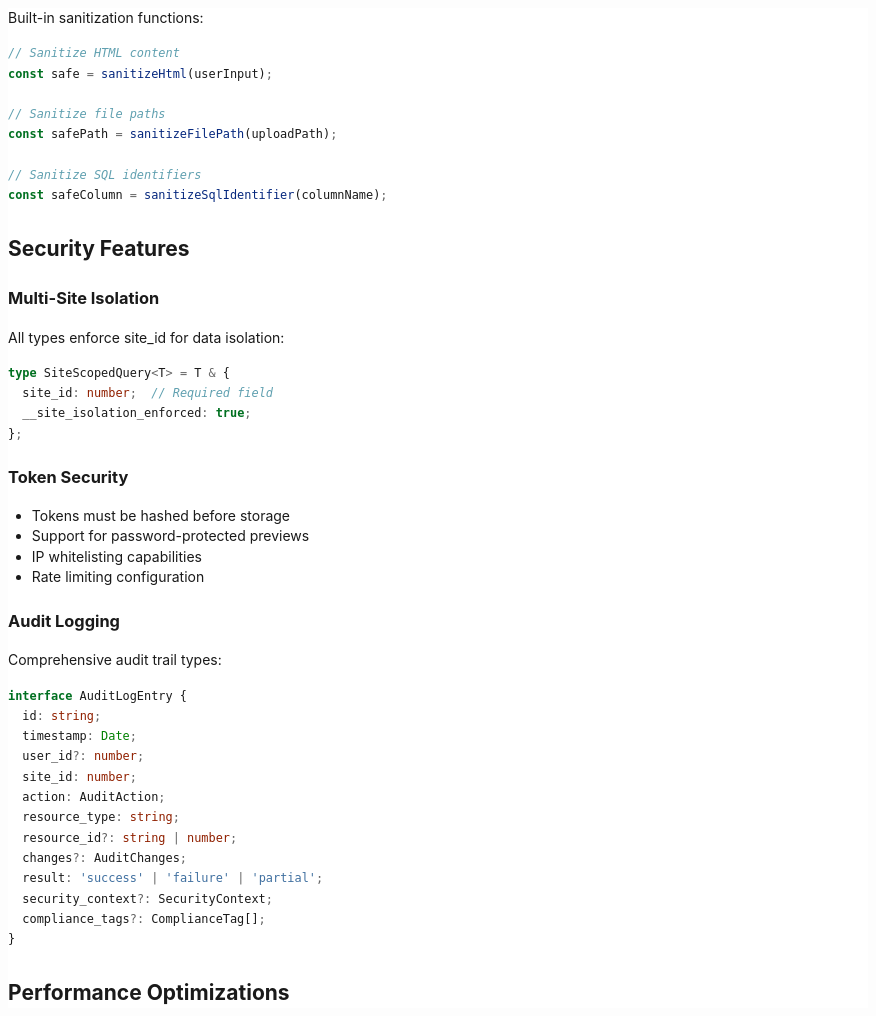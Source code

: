 Built-in sanitization functions:

```typescript
// Sanitize HTML content
const safe = sanitizeHtml(userInput);

// Sanitize file paths
const safePath = sanitizeFilePath(uploadPath);

// Sanitize SQL identifiers
const safeColumn = sanitizeSqlIdentifier(columnName);
```

## Security Features

### Multi-Site Isolation

All types enforce site_id for data isolation:

```typescript
type SiteScopedQuery<T> = T & {
  site_id: number;  // Required field
  __site_isolation_enforced: true;
};
```

### Token Security

- Tokens must be hashed before storage
- Support for password-protected previews
- IP whitelisting capabilities
- Rate limiting configuration

### Audit Logging

Comprehensive audit trail types:

```typescript
interface AuditLogEntry {
  id: string;
  timestamp: Date;
  user_id?: number;
  site_id: number;
  action: AuditAction;
  resource_type: string;
  resource_id?: string | number;
  changes?: AuditChanges;
  result: 'success' | 'failure' | 'partial';
  security_context?: SecurityContext;
  compliance_tags?: ComplianceTag[];
}
```

## Performance Optimizations
